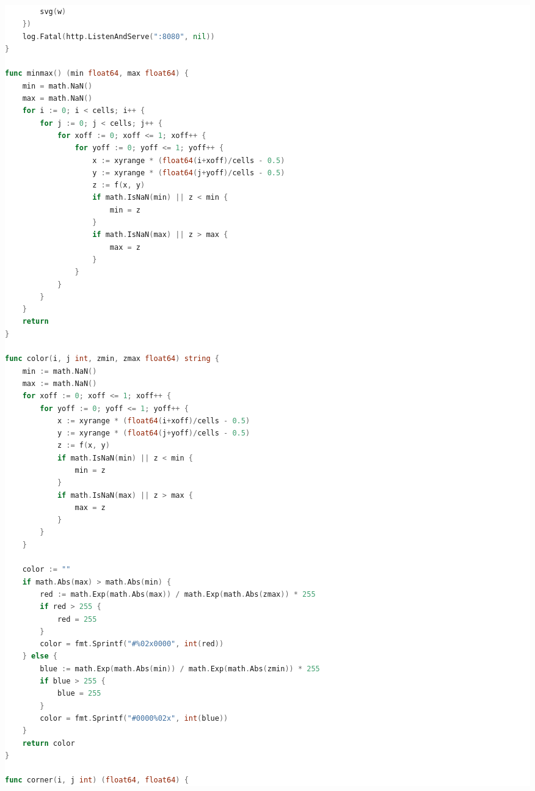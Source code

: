 ```go
		svg(w)
	})
	log.Fatal(http.ListenAndServe(":8080", nil))
}

func minmax() (min float64, max float64) {
	min = math.NaN()
	max = math.NaN()
	for i := 0; i < cells; i++ {
		for j := 0; j < cells; j++ {
			for xoff := 0; xoff <= 1; xoff++ {
				for yoff := 0; yoff <= 1; yoff++ {
					x := xyrange * (float64(i+xoff)/cells - 0.5)
					y := xyrange * (float64(j+yoff)/cells - 0.5)
					z := f(x, y)
					if math.IsNaN(min) || z < min {
						min = z
					}
					if math.IsNaN(max) || z > max {
						max = z
					}
				}
			}
		}
	}
	return
}

func color(i, j int, zmin, zmax float64) string {
	min := math.NaN()
	max := math.NaN()
	for xoff := 0; xoff <= 1; xoff++ {
		for yoff := 0; yoff <= 1; yoff++ {
			x := xyrange * (float64(i+xoff)/cells - 0.5)
			y := xyrange * (float64(j+yoff)/cells - 0.5)
			z := f(x, y)
			if math.IsNaN(min) || z < min {
				min = z
			}
			if math.IsNaN(max) || z > max {
				max = z
			}
		}
	}

	color := ""
	if math.Abs(max) > math.Abs(min) {
		red := math.Exp(math.Abs(max)) / math.Exp(math.Abs(zmax)) * 255
		if red > 255 {
			red = 255
		}
		color = fmt.Sprintf("#%02x0000", int(red))
	} else {
		blue := math.Exp(math.Abs(min)) / math.Exp(math.Abs(zmin)) * 255
		if blue > 255 {
			blue = 255
		}
		color = fmt.Sprintf("#0000%02x", int(blue))
	}
	return color
}

func corner(i, j int) (float64, float64) {
```